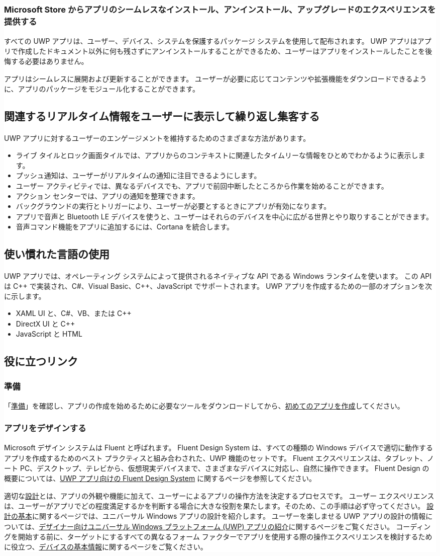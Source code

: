 ### <a name="apps-from-the-microsoft-store-provide-a-seamless-install-uninstall-and-upgrade-experience"></a>Microsoft Store からアプリのシームレスなインストール、アンインストール、アップグレードのエクスペリエンスを提供する

すべての UWP アプリは、ユーザー、デバイス、システムを保護するパッケージ システムを使用して配布されます。 UWP アプリはアプリで作成したドキュメント以外に何も残さずにアンインストールすることができるため、ユーザーはアプリをインストールしたことを後悔する必要はありません。

アプリはシームレスに展開および更新することができます。 ユーザーが必要に応じてコンテンツや拡張機能をダウンロードできるように、アプリのパッケージをモジュール化することができます。

## <a name="deliver-relevant-real-time-info-to-your-users-to-keep-them-coming-back"></a>関連するリアルタイム情報をユーザーに表示して繰り返し集客する

UWP アプリに対するユーザーのエンゲージメントを維持するためのさまざまな方法があります。

- ライブ タイルとロック画面タイルでは、アプリからのコンテキストに関連したタイムリーな情報をひとめでわかるように表示します。
- プッシュ通知は、ユーザーがリアルタイムの通知に注目できるようにします。
- ユーザー アクティビティでは、異なるデバイスでも、アプリで前回中断したところから作業を始めることができます。
- アクション センターでは、アプリの通知を整理できます。
- バックグラウンドの実行とトリガーにより、ユーザーが必要とするときにアプリが有効になります。
- アプリで音声と Bluetooth LE デバイスを使うと、ユーザーはそれらのデバイスを中心に広がる世界とやり取りすることができます。
- 音声コマンド機能をアプリに追加するには、Cortana を統合します。

##  <a name="use-a-language-you-already-know"></a>使い慣れた言語の使用

UWP アプリでは、オペレーティング システムによって提供されるネイティブな API である Windows ランタイムを使います。 この API は C++ で実装され、C#、Visual Basic、C++、JavaScript でサポートされます。 UWP アプリを作成するための一部のオプションを次に示します。

- XAML UI と、C#、VB、または C++
- DirectX UI と C++
- JavaScript と HTML

## <a name="links-to-help-you-get-going"></a>役に立つリンク

### <a name="get-set-up"></a>準備

「[準備](get-set-up.md)」を確認し、アプリの作成を始めるために必要なツールをダウンロードしてから、[初めてのアプリを作成](your-first-app.md)してください。

### <a name="design-your-app"></a>アプリをデザインする

Microsoft デザイン システムは Fluent と呼ばれます。 Fluent Design System は、すべての種類の Windows デバイスで適切に動作するアプリを作成するためのベスト プラクティスと組み合わされた、UWP 機能のセットです。 Fluent エクスペリエンスは、タブレット、ノート PC、デスクトップ、テレビから、仮想現実デバイスまで、さまざまなデバイスに対応し、自然に操作できます。 Fluent Design の概要については、[UWP アプリ向けの Fluent Design System](https://docs.microsoft.com/windows/uwp/design/fluent-design-system) に関するページを参照してください。

適切な[設計](http://design.windows.com/)とは、アプリの外観や機能に加えて、ユーザーによるアプリの操作方法を決定するプロセスです。 ユーザー エクスペリエンスは、ユーザーがアプリでどの程度満足するかを判断する場合に大きな役割を果たします。そのため、この手順は必ず守ってください。 [設計の基本](https://developer.microsoft.com/windows/apps/design)に関するページでは、ユニバーサル Windows アプリの設計を紹介します。 ユーザーを楽しませる UWP アプリの設計の情報については、[デザイナー向けユニバーサル Windows プラットフォーム (UWP) アプリの紹介](https://docs.microsoft.com/windows/uwp/layout/design-and-ui-intro)に関するページをご覧ください。 コーディングを開始する前に、ターゲットにするすべての異なるフォーム ファクターでアプリを使用する際の操作エクスペリエンスを検討するために役立つ、[デバイスの基本情報](../design/devices/index.md)に関するページをご覧ください。
